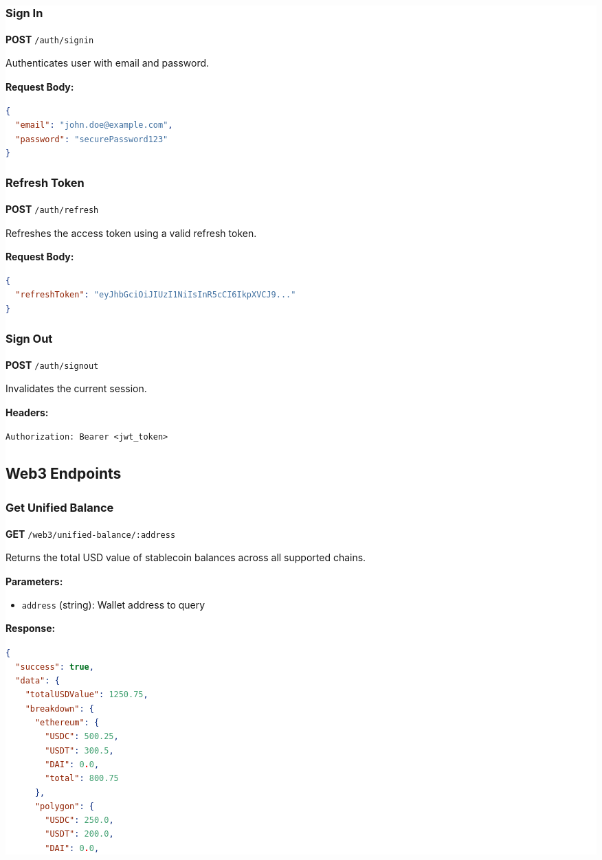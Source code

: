### Sign In

**POST** `/auth/signin`

Authenticates user with email and password.

**Request Body:**

```json
{
  "email": "john.doe@example.com",
  "password": "securePassword123"
}
```

### Refresh Token

**POST** `/auth/refresh`

Refreshes the access token using a valid refresh token.

**Request Body:**

```json
{
  "refreshToken": "eyJhbGciOiJIUzI1NiIsInR5cCI6IkpXVCJ9..."
}
```

### Sign Out

**POST** `/auth/signout`

Invalidates the current session.

**Headers:**

```
Authorization: Bearer <jwt_token>
```

## Web3 Endpoints

### Get Unified Balance

**GET** `/web3/unified-balance/:address`

Returns the total USD value of stablecoin balances across all supported chains.

**Parameters:**

- `address` (string): Wallet address to query

**Response:**

```json
{
  "success": true,
  "data": {
    "totalUSDValue": 1250.75,
    "breakdown": {
      "ethereum": {
        "USDC": 500.25,
        "USDT": 300.5,
        "DAI": 0.0,
        "total": 800.75
      },
      "polygon": {
        "USDC": 250.0,
        "USDT": 200.0,
        "DAI": 0.0,
```